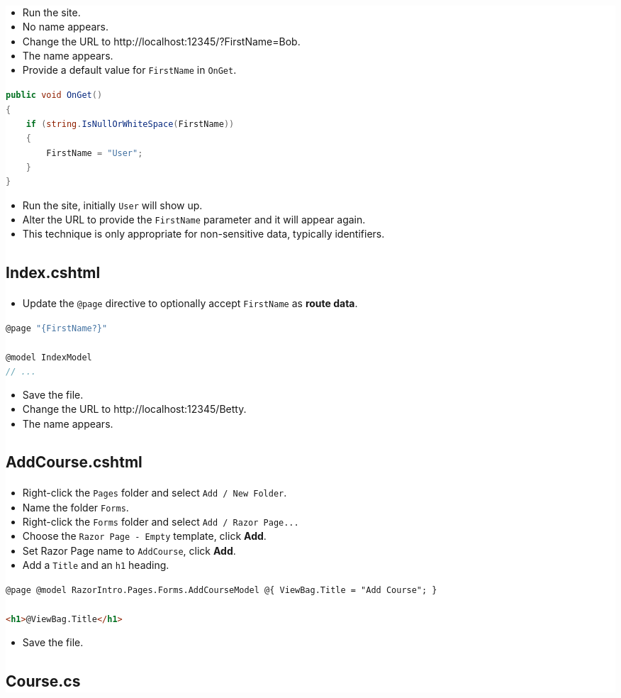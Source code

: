 - Run the site.
- No name appears.
- Change the URL to http://localhost:12345/?FirstName=Bob.
- The name appears.
- Provide a default value for `FirstName` in `OnGet`.

```cs
public void OnGet()
{
    if (string.IsNullOrWhiteSpace(FirstName))
    {
        FirstName = "User";
    }
}
```

- Run the site, initially `User` will show up.
- Alter the URL to provide the `FirstName` parameter and it will appear again.
- This technique is only appropriate for non-sensitive data, typically identifiers.

## Index.cshtml

- Update the `@page` directive to optionally accept `FirstName` as **route data**.

```cs
@page "{FirstName?}"

@model IndexModel
// ...
```

- Save the file.
- Change the URL to http://localhost:12345/Betty.
- The name appears.

## AddCourse.cshtml

- Right-click the `Pages` folder and select `Add / New Folder`.
- Name the folder `Forms`.
- Right-click the `Forms` folder and select `Add / Razor Page...`
- Choose the `Razor Page - Empty` template, click **Add**.
- Set Razor Page name to `AddCourse`, click **Add**.
- Add a `Title` and an `h1` heading.

```html
@page @model RazorIntro.Pages.Forms.AddCourseModel @{ ViewBag.Title = "Add Course"; }

<h1>@ViewBag.Title</h1>
```

- Save the file.

## Course.cs
